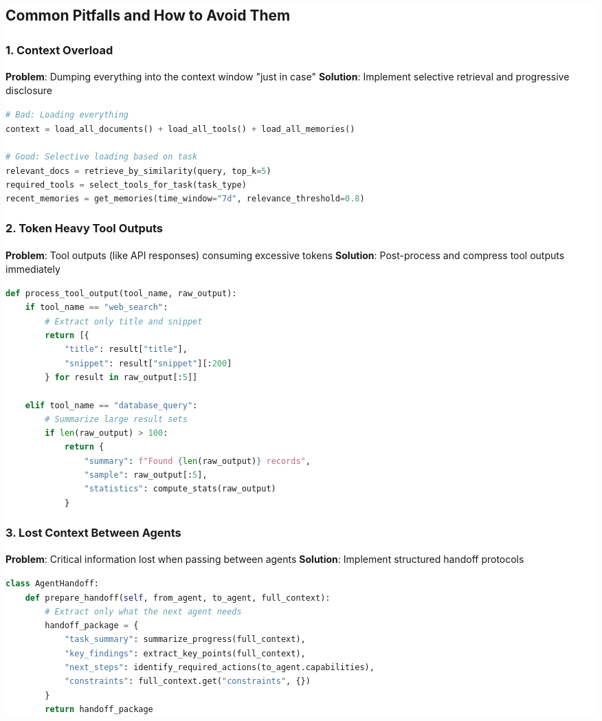 ## Common Pitfalls and How to Avoid Them

### 1. Context Overload
**Problem**: Dumping everything into the context window "just in case"
**Solution**: Implement selective retrieval and progressive disclosure

```python
# Bad: Loading everything
context = load_all_documents() + load_all_tools() + load_all_memories()

# Good: Selective loading based on task
relevant_docs = retrieve_by_similarity(query, top_k=5)
required_tools = select_tools_for_task(task_type)
recent_memories = get_memories(time_window="7d", relevance_threshold=0.8)
```

### 2. Token Heavy Tool Outputs
**Problem**: Tool outputs (like API responses) consuming excessive tokens
**Solution**: Post-process and compress tool outputs immediately

```python
def process_tool_output(tool_name, raw_output):
    if tool_name == "web_search":
        # Extract only title and snippet
        return [{
            "title": result["title"],
            "snippet": result["snippet"][:200]
        } for result in raw_output[:5]]
    
    elif tool_name == "database_query":
        # Summarize large result sets
        if len(raw_output) > 100:
            return {
                "summary": f"Found {len(raw_output)} records",
                "sample": raw_output[:5],
                "statistics": compute_stats(raw_output)
            }
```

### 3. Lost Context Between Agents
**Problem**: Critical information lost when passing between agents
**Solution**: Implement structured handoff protocols

```python
class AgentHandoff:
    def prepare_handoff(self, from_agent, to_agent, full_context):
        # Extract only what the next agent needs
        handoff_package = {
            "task_summary": summarize_progress(full_context),
            "key_findings": extract_key_points(full_context),
            "next_steps": identify_required_actions(to_agent.capabilities),
            "constraints": full_context.get("constraints", {})
        }
        return handoff_package
```
